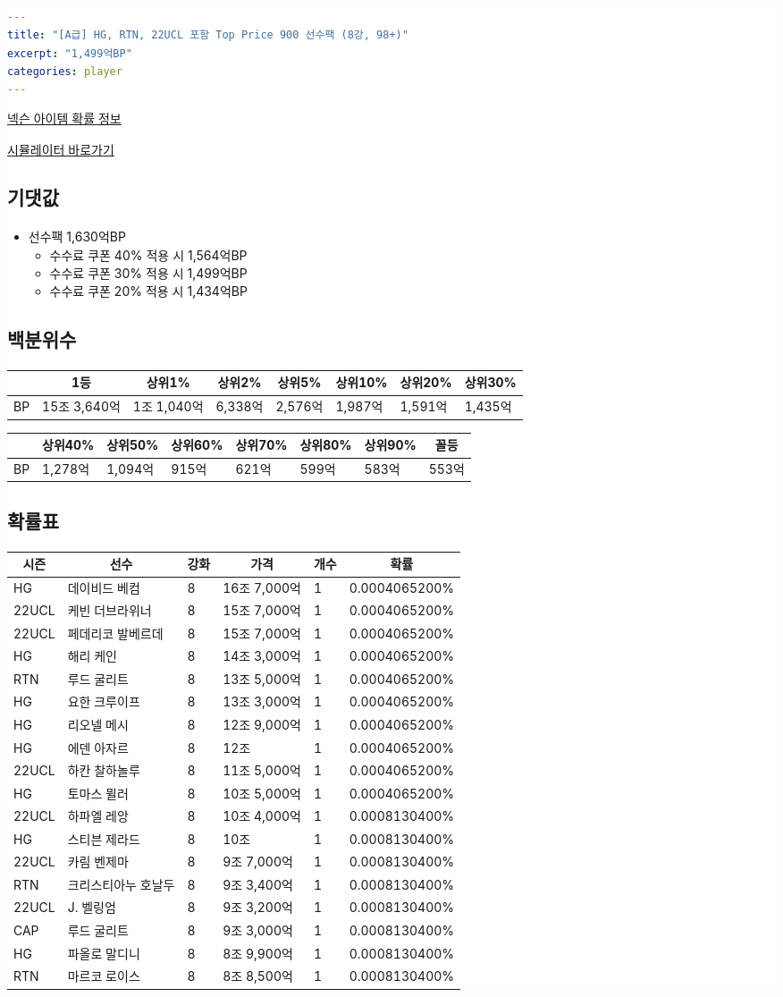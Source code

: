 ```yaml
---
title: "[A급] HG, RTN, 22UCL 포함 Top Price 900 선수팩 (8강, 98+)"
excerpt: "1,499억BP"
categories: player
---
```

[넥슨 아이템 확률 정보](http://iteminfo.nexon.com/probability/fco?sn=7560)

[시뮬레이터 바로가기](/simulator/7560)
## 기댓값
- 선수팩 1,630억BP
  - 수수료 쿠폰 40% 적용 시 1,564억BP
  - 수수료 쿠폰 30% 적용 시 1,499억BP
  - 수수료 쿠폰 20% 적용 시 1,434억BP


## 백분위수

||1등|상위1%|상위2%|상위5%|상위10%|상위20%|상위30%|
|---|---|---|---|---|---|---|---|
|BP|15조 3,640억|1조 1,040억|6,338억|2,576억|1,987억|1,591억|1,435억|

||상위40%|상위50%|상위60%|상위70%|상위80%|상위90%|꼴등|
|---|---|---|---|---|---|---|---|
|BP|1,278억|1,094억|915억|621억|599억|583억|553억|


## 확률표

|시즌|선수|강화|가격|개수|확률|
|---|---|---|---|---|---|
|HG|데이비드 베컴|8|16조 7,000억|1|0.0004065200%|
|22UCL|케빈 더브라위너|8|15조 7,000억|1|0.0004065200%|
|22UCL|페데리코 발베르데|8|15조 7,000억|1|0.0004065200%|
|HG|해리 케인|8|14조 3,000억|1|0.0004065200%|
|RTN|루드 굴리트|8|13조 5,000억|1|0.0004065200%|
|HG|요한 크루이프|8|13조 3,000억|1|0.0004065200%|
|HG|리오넬 메시|8|12조 9,000억|1|0.0004065200%|
|HG|에덴 아자르|8|12조|1|0.0004065200%|
|22UCL|하칸 찰하놀루|8|11조 5,000억|1|0.0004065200%|
|HG|토마스 뮐러|8|10조 5,000억|1|0.0004065200%|
|22UCL|하파엘 레앙|8|10조 4,000억|1|0.0008130400%|
|HG|스티븐 제라드|8|10조|1|0.0008130400%|
|22UCL|카림 벤제마|8|9조 7,000억|1|0.0008130400%|
|RTN|크리스티아누 호날두|8|9조 3,400억|1|0.0008130400%|
|22UCL|J. 벨링엄|8|9조 3,200억|1|0.0008130400%|
|CAP|루드 굴리트|8|9조 3,000억|1|0.0008130400%|
|HG|파올로 말디니|8|8조 9,900억|1|0.0008130400%|
|RTN|마르코 로이스|8|8조 8,500억|1|0.0008130400%|